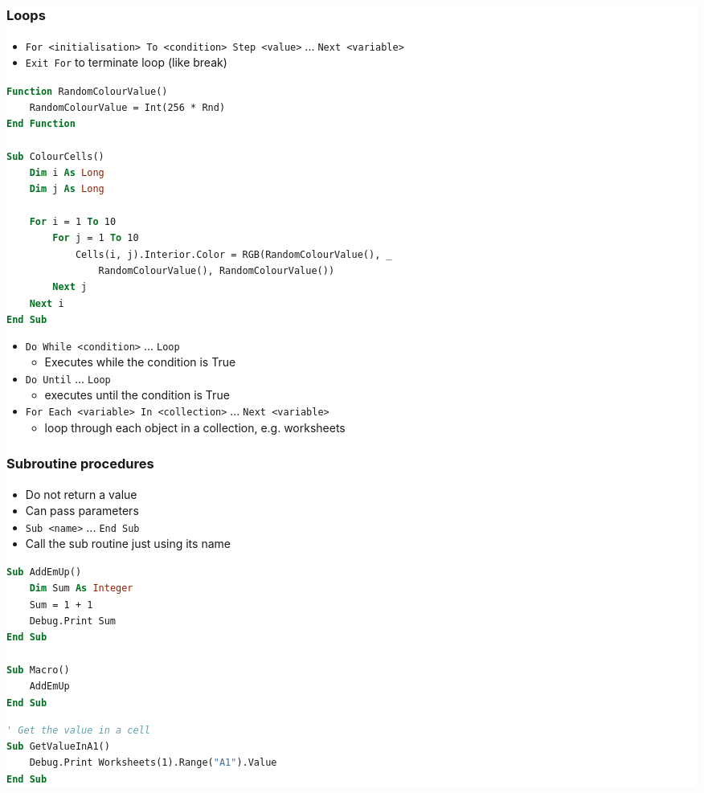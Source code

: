 ### Loops

- `For <initialisation> To <condition> Step <value>` ... `Next <variable>`
- `Exit For` to terminate loop (like break)

```vb
Function RandomColourValue()
    RandomColourValue = Int(256 * Rnd)
End Function

Sub ColourCells()
    Dim i As Long
    Dim j As Long

    For i = 1 To 10
        For j = 1 To 10
            Cells(i, j).Interior.Color = RGB(RandomColourValue(), _
                RandomColourValue(), RandomColourValue())
        Next j
    Next i
End Sub
```

- `Do While <condition>` ... `Loop`
  - Executes while the condition is True
- `Do Until` ... `Loop`
  - executes until the condition is True
- `For Each <variable> In <collection>` ... `Next <variable>`
  - loop through each object in a collection, e.g. worksheets

### Subroutine procedures

- Do not return a value
- Can pass parameters
- `Sub <name>` ... `End Sub`
- Call the sub routine just using its name

```vb
Sub AddEmUp()
    Dim Sum As Integer
    Sum = 1 + 1
    Debug.Print Sum
End Sub

Sub Macro()
    AddEmUp
End Sub
```

```vb
' Get the value in a cell
Sub GetValueInA1()
    Debug.Print Worksheets(1).Range("A1").Value
End Sub
```
